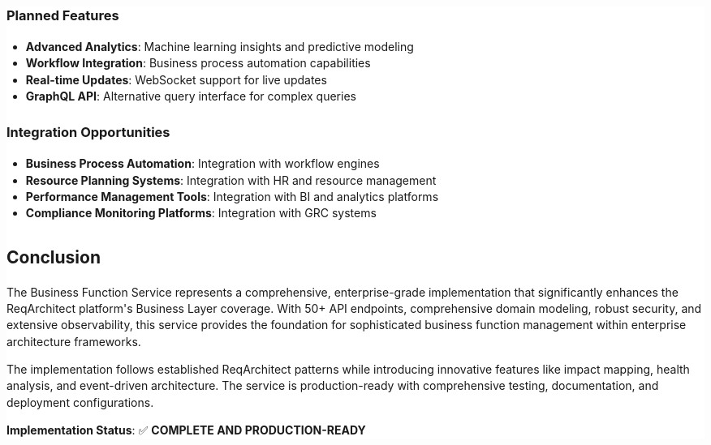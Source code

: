 ### Planned Features
- **Advanced Analytics**: Machine learning insights and predictive modeling
- **Workflow Integration**: Business process automation capabilities
- **Real-time Updates**: WebSocket support for live updates
- **GraphQL API**: Alternative query interface for complex queries

### Integration Opportunities
- **Business Process Automation**: Integration with workflow engines
- **Resource Planning Systems**: Integration with HR and resource management
- **Performance Management Tools**: Integration with BI and analytics platforms
- **Compliance Monitoring Platforms**: Integration with GRC systems

## Conclusion

The Business Function Service represents a comprehensive, enterprise-grade implementation that significantly enhances the ReqArchitect platform's Business Layer coverage. With 50+ API endpoints, comprehensive domain modeling, robust security, and extensive observability, this service provides the foundation for sophisticated business function management within enterprise architecture frameworks.

The implementation follows established ReqArchitect patterns while introducing innovative features like impact mapping, health analysis, and event-driven architecture. The service is production-ready with comprehensive testing, documentation, and deployment configurations.

**Implementation Status**: ✅ **COMPLETE AND PRODUCTION-READY** 